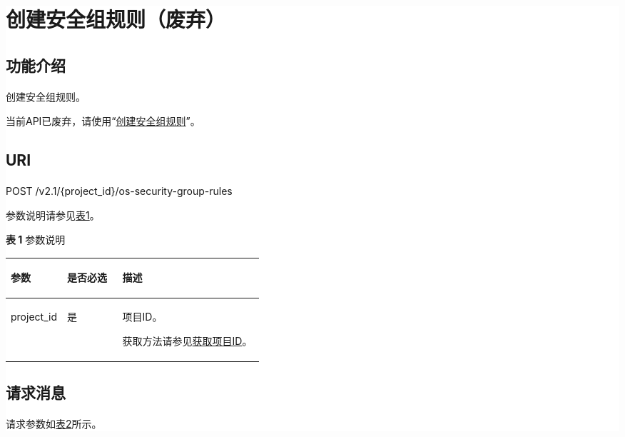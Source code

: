 # 创建安全组规则（废弃）<a name="ZH-CN_TOPIC_0065817703"></a>

## 功能介绍<a name="zh-cn_topic_0057972667_section60900816"></a>

创建安全组规则。

当前API已废弃，请使用“[创建安全组规则](https://support.huaweicloud.com/api-vpc/vpc_sg02_0008.html)”。

## URI<a name="zh-cn_topic_0057972667_section11236435"></a>

POST /v2.1/\{project\_id\}/os-security-group-rules

参数说明请参见[表1](#zh-cn_topic_0057972667_table32475667)。

**表 1**  参数说明

<a name="zh-cn_topic_0057972667_table32475667"></a>
<table><thead align="left"><tr id="zh-cn_topic_0057972667_row44937496"><th class="cellrowborder" valign="top" width="22.24%" id="mcps1.2.4.1.1"><p id="p5187119"><a name="p5187119"></a><a name="p5187119"></a>参数</p>
</th>
<th class="cellrowborder" valign="top" width="21.87%" id="mcps1.2.4.1.2"><p id="p17503500"><a name="p17503500"></a><a name="p17503500"></a>是否必选</p>
</th>
<th class="cellrowborder" valign="top" width="55.88999999999999%" id="mcps1.2.4.1.3"><p id="p8497414"><a name="p8497414"></a><a name="p8497414"></a>描述</p>
</th>
</tr>
</thead>
<tbody><tr id="zh-cn_topic_0057972667_row1664874"><td class="cellrowborder" valign="top" width="22.24%" headers="mcps1.2.4.1.1 "><p id="zh-cn_topic_0057972667_p637140"><a name="zh-cn_topic_0057972667_p637140"></a><a name="zh-cn_topic_0057972667_p637140"></a>project_id</p>
</td>
<td class="cellrowborder" valign="top" width="21.87%" headers="mcps1.2.4.1.2 "><p id="zh-cn_topic_0057972667_p51608407"><a name="zh-cn_topic_0057972667_p51608407"></a><a name="zh-cn_topic_0057972667_p51608407"></a>是</p>
</td>
<td class="cellrowborder" valign="top" width="55.88999999999999%" headers="mcps1.2.4.1.3 "><p id="p37593705"><a name="p37593705"></a><a name="p37593705"></a>项目ID。</p>
<p id="p1180512217438"><a name="p1180512217438"></a><a name="p1180512217438"></a>获取方法请参见<a href="获取项目ID.md">获取项目ID</a>。</p>
</td>
</tr>
</tbody>
</table>

## 请求消息<a name="zh-cn_topic_0057972667_section37736068"></a>

请求参数如[表2](#zh-cn_topic_0057972667_table58520811)所示。
